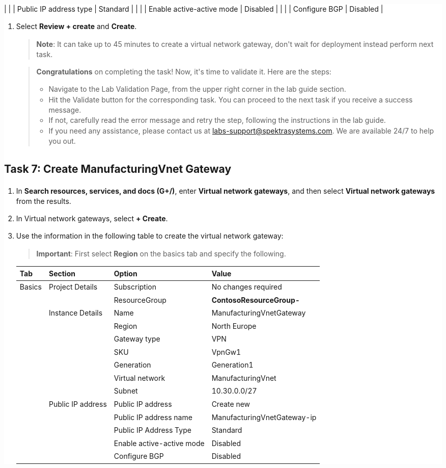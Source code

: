    |                 |                   | Public IP address type                      | Standard                     |
   |                 |                   | Enable active-active mode                   | Disabled                     |
   |                 |                   | Configure BGP                               | Disabled                     |

1.  Select **Review + create** and **Create**.

    >**Note**: It can take up to 45 minutes to create a virtual network gateway, don't wait for deployment instead perform next task. 

    > **Congratulations** on completing the task! Now, it's time to validate it. Here are the steps:
    > - Navigate to the Lab Validation Page, from the upper right corner in the lab guide section.
    > - Hit the Validate button for the corresponding task. You can proceed to the next task if you receive a success message.
    > - If not, carefully read the error message and retry the step, following the instructions in the lab guide.
    > - If you need any assistance, please contact us at labs-support@spektrasystems.com. We are available 24/7 to help you out.

## Task 7: Create ManufacturingVnet Gateway

1. In **Search resources, services, and docs (G+/)**, enter **Virtual network gateways**, and then select **Virtual network gateways** from the results.

1. In Virtual network gateways, select **+ Create**.

1. Use the information in the following table to create the virtual network gateway:

   >**Important**: First select **Region** on the basics tab and specify the following.

   | **Tab**         | **Section**       | **Option**                                  | **Value**                    |
   | --------------- | ----------------- | ------------------------------------------- | ---------------------------- |
   | Basics          | Project Details   | Subscription                                | No changes required          |
   |                 |                   | ResourceGroup                               | **ContosoResourceGroup-<inject key="DeploymentID" enableCopy="false"/>**    |
   |                 | Instance Details  | Name                                        | ManufacturingVnetGateway     |
   |                 |                   | Region                                      | North Europe                 |
   |                 |                   | Gateway type                                | VPN                          |
   |                 |                   | SKU                                         | VpnGw1                       |
   |                 |                   | Generation                                  | Generation1                  |
   |                 |                   | Virtual network                             | ManufacturingVnet            |
   |                 |                   | Subnet                                      | 10.30.0.0/27                 |
   |                 | Public IP address | Public IP address                           | Create new                   |
   |                 |                   | Public IP address name                      | ManufacturingVnetGateway-ip  |
   |                 |                   | Public IP Address Type                      | Standard                     |
   |                 |                   | Enable active-active mode                   | Disabled                     |
   |                 |                   | Configure BGP                               | Disabled                     |
  